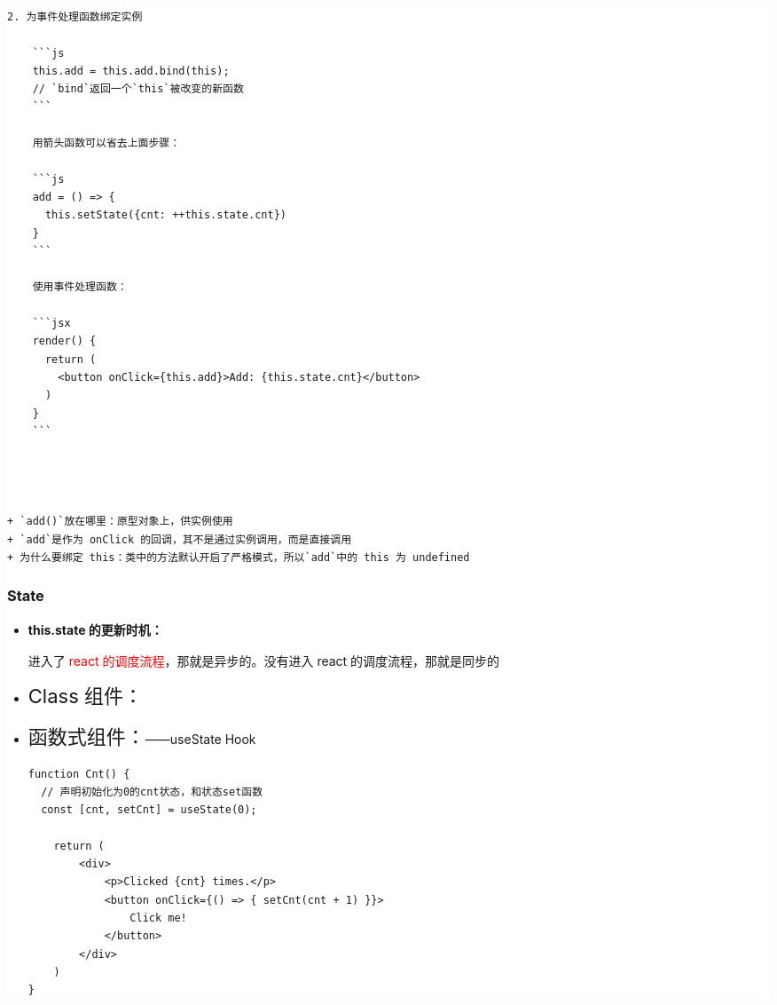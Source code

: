     2. 为事件处理函数绑定实例

        ```js
        this.add = this.add.bind(this);
        // `bind`返回一个`this`被改变的新函数
        ```

        用箭头函数可以省去上面步骤：

        ```js
        add = () => {
          this.setState({cnt: ++this.state.cnt})
        }
        ```

        使用事件处理函数：
    
        ```jsx
        render() {
          return (
          	<button onClick={this.add}>Add: {this.state.cnt}</button>
          )
        }
        ```
    
        
    
    
    + `add()`放在哪里：原型对象上，供实例使用
    + `add`是作为 onClick 的回调，其不是通过实例调用，而是直接调用
    + 为什么要绑定 this：类中的方法默认开启了严格模式，所以`add`中的 this 为 undefined
            

### State

+ **this.state 的更新时机：**

    进入了 <span style="color:red">react 的调度流程</span>，那就是异步的。没有进入 react 的调度流程，那就是同步的
    
+ <span style="font-size:22px">Class 组件：</span>

+ <span style="font-size:22px">函数式组件：</span>——useState Hook

    ```tsx
    function Cnt() {
      // 声明初始化为0的cnt状态，和状态set函数
      const [cnt, setCnt] = useState(0);
      
        return (
            <div>
                <p>Clicked {cnt} times.</p>
                <button onClick={() => { setCnt(cnt + 1) }}>
                    Click me!
                </button>
            </div>
        )
    }
    ```
